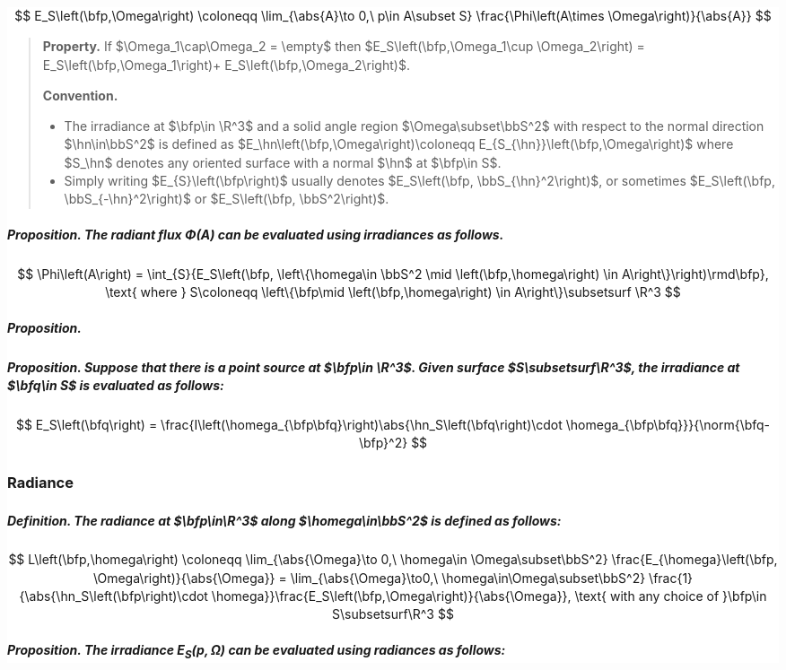 $$
E_S\left(\bfp,\Omega\right) \coloneqq \lim_{\abs{A}\to 0,\ p\in A\subset S} \frac{\Phi\left(A\times \Omega\right)}{\abs{A}}
$$

> **Property.** If $\Omega_1\cap\Omega_2 = \empty$ then $E_S\left(\bfp,\Omega_1\cup \Omega_2\right) = E_S\left(\bfp,\Omega_1\right)+ E_S\left(\bfp,\Omega_2\right)$.
>
> **Convention.**
>
> * The irradiance at $\bfp\in \R^3$ and a solid angle region $\Omega\subset\bbS^2$ with respect to the normal direction $\hn\in\bbS^2$ is defined as $E_\hn\left(\bfp,\Omega\right)\coloneqq E_{S_{\hn}}\left(\bfp,\Omega\right)$ where $S_\hn$ denotes any oriented surface with a normal $\hn$ at $\bfp\in S$.
> * Simply writing $E_{S}\left(\bfp\right)$ usually denotes $E_S\left(\bfp, \bbS_{\hn}^2\right)$, or sometimes $E_S\left(\bfp, \bbS_{-\hn}^2\right)$ or $E_S\left(\bfp, \bbS^2\right)$.

##### **Proposition.** The radiant flux $\Phi\left(A\right)$ can be evaluated using irradiances as follows.

$$
\Phi\left(A\right) = \int_{S}{E_S\left(\bfp, \left\{\homega\in \bbS^2 \mid \left(\bfp,\homega\right) \in A\right\}\right)\rmd\bfp}, \text{    where    } S\coloneqq \left\{\bfp\mid \left(\bfp,\homega\right) \in A\right\}\subsetsurf \R^3
$$

##### **Proposition.** 

> 

##### **Proposition.** Suppose that there is a point source at $\bfp\in \R^3$. Given surface $S\subsetsurf\R^3$, the irradiance at $\bfq\in S$ is evaluated as follows:

$$
E_S\left(\bfq\right) = \frac{I\left(\homega_{\bfp\bfq}\right)\abs{\hn_S\left(\bfq\right)\cdot \homega_{\bfp\bfq}}}{\norm{\bfq-\bfp}^2}
$$



### Radiance

##### **Definition.** The radiance at $\bfp\in\R^3$ along $\homega\in\bbS^2$ is defined as follows:

$$
L\left(\bfp,\homega\right) \coloneqq \lim_{\abs{\Omega}\to 0,\ \homega\in \Omega\subset\bbS^2} \frac{E_{\homega}\left(\bfp, \Omega\right)}{\abs{\Omega}} = \lim_{\abs{\Omega}\to0,\ \homega\in\Omega\subset\bbS^2} \frac{1}{\abs{\hn_S\left(\bfp\right)\cdot \homega}}\frac{E_S\left(\bfp,\Omega\right)}{\abs{\Omega}}, \text{    with any choice of    }\bfp\in S\subsetsurf\R^3
$$

##### **Proposition.** The irradiance $E_S\left(p,\Omega\right)$ can be evaluated using radiances as follows:
